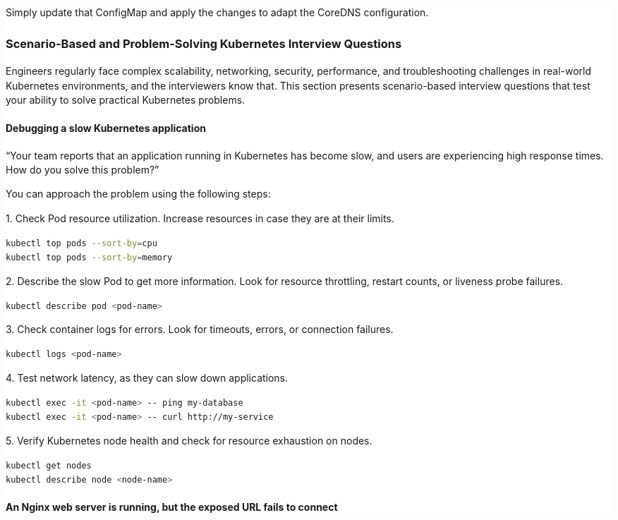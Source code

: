 Simply update that ConfigMap and apply the changes to adapt the CoreDNS configuration.

### Scenario-Based and Problem-Solving Kubernetes Interview Questions <a href="#scenario-based-and-problem-solving-kubernetes-interview-questions-less-than-span" id="scenario-based-and-problem-solving-kubernetes-interview-questions-less-than-span"></a>

Engineers regularly face complex scalability, networking, security, performance, and troubleshooting challenges in real-world Kubernetes environments, and the interviewers know that. This section presents scenario-based interview questions that test your ability to solve practical Kubernetes problems.

#### Debugging a slow Kubernetes application <a href="#debugging-a-slow-kubernetes-application-less-than-span" id="debugging-a-slow-kubernetes-application-less-than-span"></a>

“Your team reports that an application running in Kubernetes has become slow, and users are experiencing high response times. How do you solve this problem?”

You can approach the problem using the following steps:

1\. Check Pod resource utilization. Increase resources in case they are at their limits.

```bash
kubectl top pods --sort-by=cpu
kubectl top pods --sort-by=memory
```

2\. Describe the slow Pod to get more information. Look for resource throttling, restart counts, or liveness probe failures.

```bash
kubectl describe pod <pod-name>
```

3\. Check container logs for errors. Look for timeouts, errors, or connection failures.

```bash
kubectl logs <pod-name>
```

4\. Test network latency, as they can slow down applications.

```bash
kubectl exec -it <pod-name> -- ping my-database
kubectl exec -it <pod-name> -- curl http://my-service
```

5\. Verify Kubernetes node health and check for resource exhaustion on nodes.

```bash
kubectl get nodes
kubectl describe node <node-name>
```

#### An Nginx web server is running, but the exposed URL fails to connect <a href="#an-nginx-web-server-is-running-but-the-exposed-url-fails-to-connect-less-than-span" id="an-nginx-web-server-is-running-but-the-exposed-url-fails-to-connect-less-than-span"></a>
